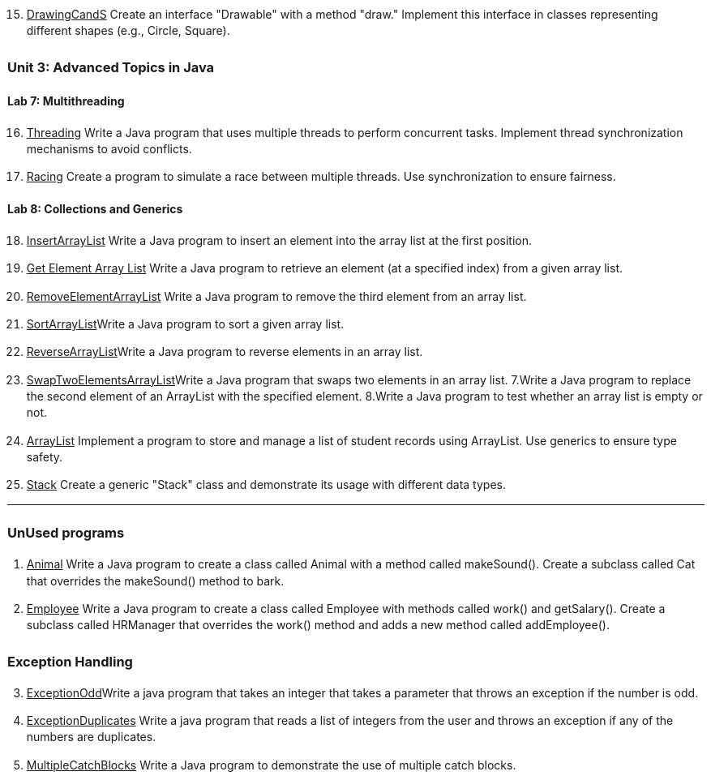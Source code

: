 15. [DrawingCandS](DrawingCandS.java) Create an interface "Drawable" with a method "draw." Implement this interface in classes representing different shapes (e.g., Circle, Square).


### Unit 3: Advanced Topics in Java
#### Lab 7: Multithreading
16. [Threading](Threading.java) Write a Java program that uses multiple threads to perform concurrent tasks. Implement thread synchronization mechanisms to avoid conflicts.

17. [Racing](Racing.java) Create a program to simulate a race between multiple threads. Use synchronization to ensure fairness.

#### Lab 8: Collections and Generics

18. [InsertArrayList](InsertArrayList.java) Write a Java program to insert an element into the array list at the first position.

19. [Get Element Array List](GetElementArrayList.java) Write a Java program to retrieve an element (at a specified index) from a given array list.

20. [RemoveElementArrayList](RemoveElementArrayList.java) Write a Java program to remove the third element from an array list.
21. [SortArrayList](SortArrayList.java)Write a Java program to sort a given array list.
22. [ReverseArrayList](ReverseArrayList.java)Write a Java program to reverse elements in an array list.
23. [SwapTwoElementsArrayList](SwapTwoElementsArrayList.java)Write a Java program that swaps two elements in an array list.
7.Write a Java program to replace the second element of an ArrayList with the specified element.
8.Write a Java program to test whether an array list is empty or not.


18. [ArrayList](ArrayList.java) Implement a program to store and manage a list of student records using ArrayList. Use generics to ensure type safety.

19. [Stack](Stack.java) Create a generic "Stack" class and demonstrate its usage with different data types.
-------------------------------------
### UnUsed programs
1. [Animal](Animal.java) Write a Java program to create a class called Animal with a method called makeSound(). Create a subclass called Cat that overrides the makeSound() method to bark.

2. [Employee](Employee.java) Write a Java program to create a class called Employee with methods called work() and getSalary(). Create a subclass called HRManager that overrides the work() method and adds a new method called addEmployee().

### Exception Handling
3. [ExceptionOdd](ExceptionOdd.java)Write a java program that takes an integer that takes a parameter that throws an exception if the number is odd.

4. [ExceptionDuplicates](ExceptionDuplicates.java) Write a java program that reads a list of integers from the user and throws an exception if any of the numbers are duplicates.

5. [MultipleCatchBlocks](MultipleCatchBlocks.java) Write a Java program to demonstrate the use of multiple catch blocks.
